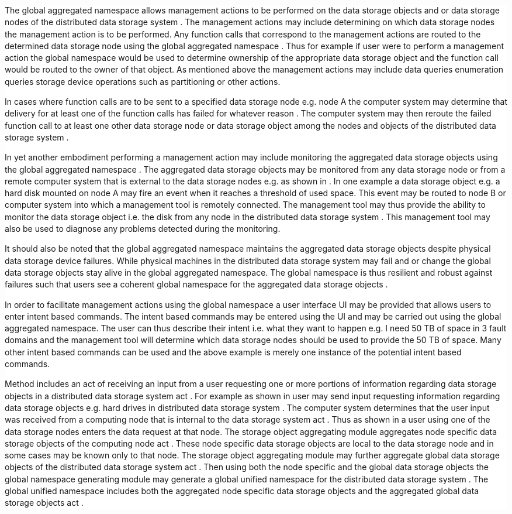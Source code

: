The global aggregated namespace allows management actions to be performed on the data storage objects and or data storage nodes of the distributed data storage system . The management actions may include determining on which data storage nodes the management action is to be performed. Any function calls that correspond to the management actions are routed to the determined data storage node using the global aggregated namespace . Thus for example if user were to perform a management action the global namespace would be used to determine ownership of the appropriate data storage object and the function call would be routed to the owner of that object. As mentioned above the management actions may include data queries enumeration queries storage device operations such as partitioning or other actions.

In cases where function calls are to be sent to a specified data storage node e.g. node A the computer system may determine that delivery for at least one of the function calls has failed for whatever reason . The computer system may then reroute the failed function call to at least one other data storage node or data storage object among the nodes and objects of the distributed data storage system .

In yet another embodiment performing a management action may include monitoring the aggregated data storage objects using the global aggregated namespace . The aggregated data storage objects may be monitored from any data storage node or from a remote computer system that is external to the data storage nodes e.g. as shown in . In one example a data storage object e.g. a hard disk mounted on node A may fire an event when it reaches a threshold of used space. This event may be routed to node B or computer system into which a management tool is remotely connected. The management tool may thus provide the ability to monitor the data storage object i.e. the disk from any node in the distributed data storage system . This management tool may also be used to diagnose any problems detected during the monitoring.

It should also be noted that the global aggregated namespace maintains the aggregated data storage objects despite physical data storage device failures. While physical machines in the distributed data storage system may fail and or change the global data storage objects stay alive in the global aggregated namespace. The global namespace is thus resilient and robust against failures such that users see a coherent global namespace for the aggregated data storage objects .

In order to facilitate management actions using the global namespace a user interface UI may be provided that allows users to enter intent based commands. The intent based commands may be entered using the UI and may be carried out using the global aggregated namespace. The user can thus describe their intent i.e. what they want to happen e.g. I need 50 TB of space in 3 fault domains and the management tool will determine which data storage nodes should be used to provide the 50 TB of space. Many other intent based commands can be used and the above example is merely one instance of the potential intent based commands.

Method includes an act of receiving an input from a user requesting one or more portions of information regarding data storage objects in a distributed data storage system act . For example as shown in user may send input requesting information regarding data storage objects e.g. hard drives in distributed data storage system . The computer system determines that the user input was received from a computing node that is internal to the data storage system act . Thus as shown in a user using one of the data storage nodes enters the data request at that node. The storage object aggregating module aggregates node specific data storage objects of the computing node act . These node specific data storage objects are local to the data storage node and in some cases may be known only to that node. The storage object aggregating module may further aggregate global data storage objects of the distributed data storage system act . Then using both the node specific and the global data storage objects the global namespace generating module may generate a global unified namespace for the distributed data storage system . The global unified namespace includes both the aggregated node specific data storage objects and the aggregated global data storage objects act .
